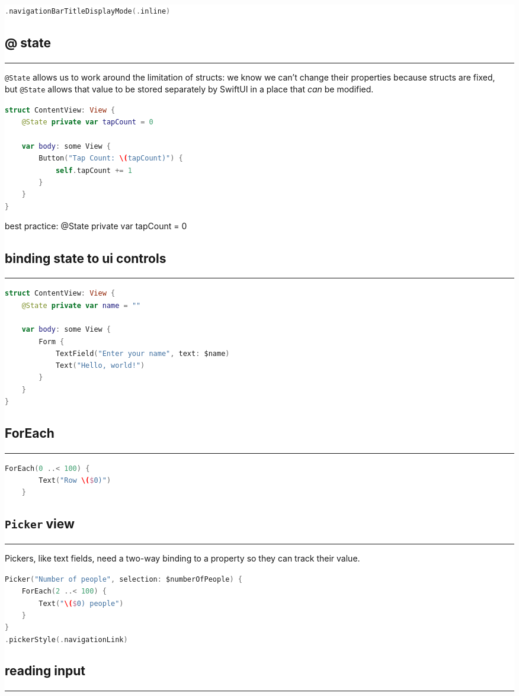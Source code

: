 ```swift
.navigationBarTitleDisplayMode(.inline)
```

## @ state
___
`@State` allows us to work around the limitation of structs: we know we can’t change their properties because structs are fixed, but `@State` allows that value to be stored separately by SwiftUI in a place that _can_ be modified.

```swift
struct ContentView: View {
    @State private var tapCount = 0

    var body: some View {
        Button("Tap Count: \(tapCount)") {
            self.tapCount += 1
        }
    }
}
```
best practice: @State private var tapCount = 0

## binding state to ui controls
___
```swift
struct ContentView: View {
    @State private var name = ""

    var body: some View {
        Form {
            TextField("Enter your name", text: $name)
            Text("Hello, world!")
        }
    }
}
```

## ForEach
___
```swift
ForEach(0 ..< 100) {
        Text("Row \($0)")
    }
```

## `Picker` view
___
Pickers, like text fields, need a two-way binding to a property so they can track their value.
```swift
Picker("Number of people", selection: $numberOfPeople) {
    ForEach(2 ..< 100) {
        Text("\($0) people")
    }
}
.pickerStyle(.navigationLink)
```
## reading input
___
```swift
```